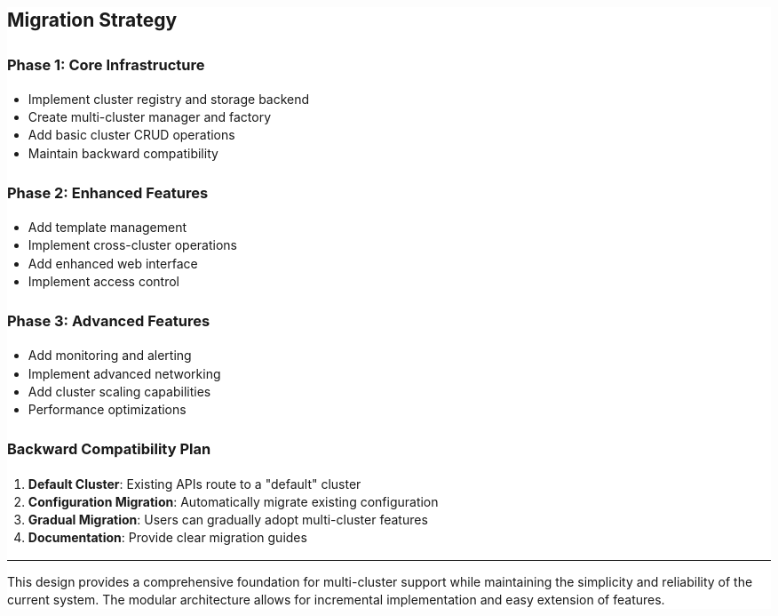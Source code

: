 ## Migration Strategy

### Phase 1: Core Infrastructure
- Implement cluster registry and storage backend
- Create multi-cluster manager and factory
- Add basic cluster CRUD operations
- Maintain backward compatibility

### Phase 2: Enhanced Features
- Add template management
- Implement cross-cluster operations
- Add enhanced web interface
- Implement access control

### Phase 3: Advanced Features
- Add monitoring and alerting
- Implement advanced networking
- Add cluster scaling capabilities
- Performance optimizations

### Backward Compatibility Plan

1. **Default Cluster**: Existing APIs route to a "default" cluster
2. **Configuration Migration**: Automatically migrate existing configuration
3. **Gradual Migration**: Users can gradually adopt multi-cluster features
4. **Documentation**: Provide clear migration guides

---

This design provides a comprehensive foundation for multi-cluster support while maintaining the simplicity and reliability of the current system. The modular architecture allows for incremental implementation and easy extension of features.